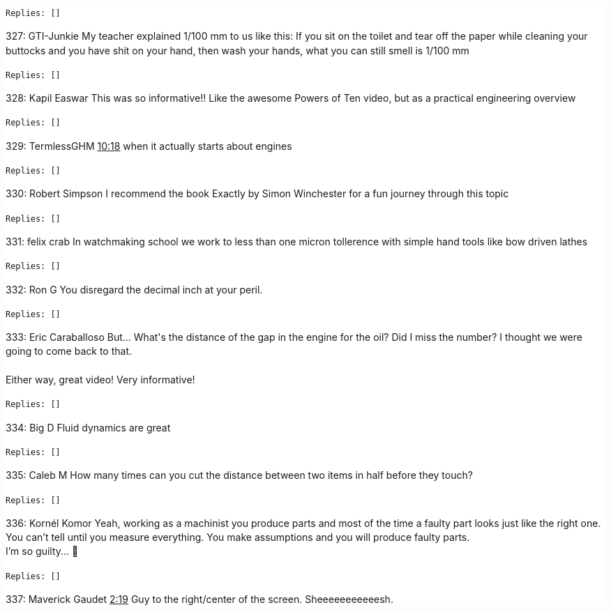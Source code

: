  	Replies: []

327: GTI-Junkie 
 My teacher explained 1/100 mm to us like this: If you sit on the toilet and tear off the paper while cleaning your buttocks and you have shit on your hand, then wash your hands, what you can still smell is 1/100 mm 

 	Replies: []

328: Kapil Easwar 
 This was so informative!! Like the awesome Powers of Ten video, but as a practical engineering overview 

 	Replies: []

329: TermlessGHM 
 <a href="https://www.youtube.com/watch?v=Aw-xbs8ZWxE&amp;t=10m18s">10:18</a> when it actually starts about engines 

 	Replies: []

330: Robert Simpson 
 I recommend the book Exactly by Simon Winchester for a fun journey through this topic 

 	Replies: []

331: felix crab 
 In watchmaking school we work to less than one micron tollerence with simple hand tools like bow driven lathes 

 	Replies: []

332: Ron G 
 You disregard the decimal inch at your peril. 

 	Replies: []

333: Eric Caraballoso 
 But... What&#39;s the distance of the gap in the engine for the oil? Did I miss the number? I thought we were going to come back to that.<br><br>Either way, great video! Very informative! 

 	Replies: []

334: Big D 
 Fluid dynamics are great 

 	Replies: []

335: Caleb M 
 How many times can you cut the distance between two items in half before they touch? 

 	Replies: []

336: Kornél Komor 
 Yeah, working as a machinist you produce parts and most of the time a faulty part looks just like the right one. You can’t tell until you measure everything. You make assumptions and you will produce faulty parts. <br>I’m so guilty... 😬 

 	Replies: []

337: Maverick Gaudet 
 <a href="https://www.youtube.com/watch?v=Aw-xbs8ZWxE&amp;t=2m19s">2:19</a> Guy to the right/center of the screen. Sheeeeeeeeeeesh. 
